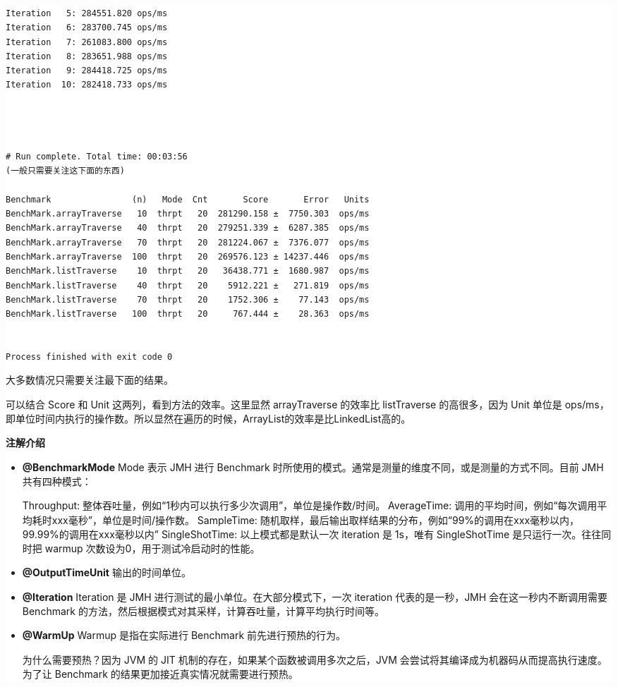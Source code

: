 ```
Iteration   5: 284551.820 ops/ms
Iteration   6: 283700.745 ops/ms
Iteration   7: 261083.800 ops/ms
Iteration   8: 283651.988 ops/ms
Iteration   9: 284418.725 ops/ms
Iteration  10: 282418.733 ops/ms




# Run complete. Total time: 00:03:56
(一般只需要关注这下面的东西)

Benchmark                (n)   Mode  Cnt       Score       Error   Units
BenchMark.arrayTraverse   10  thrpt   20  281290.158 ±  7750.303  ops/ms
BenchMark.arrayTraverse   40  thrpt   20  279251.339 ±  6287.385  ops/ms
BenchMark.arrayTraverse   70  thrpt   20  281224.067 ±  7376.077  ops/ms
BenchMark.arrayTraverse  100  thrpt   20  269576.123 ± 14237.446  ops/ms
BenchMark.listTraverse    10  thrpt   20   36438.771 ±  1680.987  ops/ms
BenchMark.listTraverse    40  thrpt   20    5912.221 ±   271.819  ops/ms
BenchMark.listTraverse    70  thrpt   20    1752.306 ±    77.143  ops/ms
BenchMark.listTraverse   100  thrpt   20     767.444 ±    28.363  ops/ms


Process finished with exit code 0

```

大多数情况只需要关注最下面的结果。

可以结合 Score 和 Unit 这两列，看到方法的效率。这里显然 arrayTraverse 的效率比 listTraverse 的高很多，因为 Unit 单位是 ops/ms，即单位时间内执行的操作数。所以显然在遍历的时候，ArrayList的效率是比LinkedList高的。

**注解介绍**

* **@BenchmarkMode**
Mode 表示 JMH 进行 Benchmark 时所使用的模式。通常是测量的维度不同，或是测量的方式不同。目前 JMH 共有四种模式：

    Throughput: 整体吞吐量，例如“1秒内可以执行多少次调用”，单位是操作数/时间。
    AverageTime: 调用的平均时间，例如“每次调用平均耗时xxx毫秒”，单位是时间/操作数。
    SampleTime: 随机取样，最后输出取样结果的分布，例如“99%的调用在xxx毫秒以内，99.99%的调用在xxx毫秒以内”
    SingleShotTime: 以上模式都是默认一次 iteration 是 1s，唯有 SingleShotTime 是只运行一次。往往同时把 warmup 次数设为0，用于测试冷启动时的性能。
    
* **@OutputTimeUnit**
输出的时间单位。

* **@Iteration**
Iteration 是 JMH 进行测试的最小单位。在大部分模式下，一次 iteration 代表的是一秒，JMH 会在这一秒内不断调用需要 Benchmark 的方法，然后根据模式对其采样，计算吞吐量，计算平均执行时间等。

* **@WarmUp**
Warmup 是指在实际进行 Benchmark 前先进行预热的行为。

    为什么需要预热？因为 JVM 的 JIT 机制的存在，如果某个函数被调用多次之后，JVM 会尝试将其编译成为机器码从而提高执行速度。为了让 Benchmark 的结果更加接近真实情况就需要进行预热。

